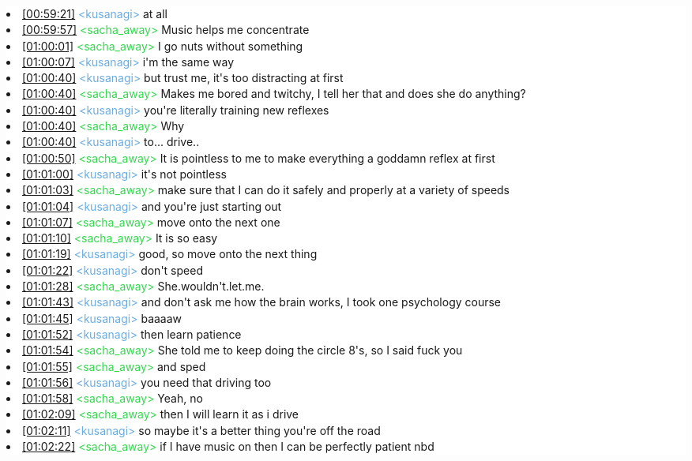 <li class="logitem"><a href="#00:59:21" name="00:59:21" class="time">[00:59:21]</a> <span class="person" style="color:#6aace3">&lt;kusanagi&gt;</span> at all </li>
<li class="logitem"><a href="#00:59:57" name="00:59:57" class="time">[00:59:57]</a> <span class="person" style="color:#34d84f">&lt;sacha_away&gt;</span> Music helps me concentrate </li>
<li class="logitem"><a href="#01:00:01" name="01:00:01" class="time">[01:00:01]</a> <span class="person" style="color:#34d84f">&lt;sacha_away&gt;</span> I go nuts without something </li>
<li class="logitem"><a href="#01:00:07" name="01:00:07" class="time">[01:00:07]</a> <span class="person" style="color:#6aace3">&lt;kusanagi&gt;</span> i'm the same way </li>
<li class="logitem"><a href="#01:00:40" name="01:00:40" class="time">[01:00:40]</a> <span class="person" style="color:#6aace3">&lt;kusanagi&gt;</span> but trust me, it's too distracting at first </li>
<li class="logitem"><a href="#01:00:40" name="01:00:40" class="time">[01:00:40]</a> <span class="person" style="color:#34d84f">&lt;sacha_away&gt;</span> Makes me bored and twitchy, I tell her that and does she do anything? </li>
<li class="logitem"><a href="#01:00:40" name="01:00:40" class="time">[01:00:40]</a> <span class="person" style="color:#6aace3">&lt;kusanagi&gt;</span> you're literally training new reflexes </li>
<li class="logitem"><a href="#01:00:40" name="01:00:40" class="time">[01:00:40]</a> <span class="person" style="color:#34d84f">&lt;sacha_away&gt;</span> Why </li>
<li class="logitem"><a href="#01:00:40" name="01:00:40" class="time">[01:00:40]</a> <span class="person" style="color:#6aace3">&lt;kusanagi&gt;</span> to... drive.. </li>
<li class="logitem"><a href="#01:00:50" name="01:00:50" class="time">[01:00:50]</a> <span class="person" style="color:#34d84f">&lt;sacha_away&gt;</span> It is pointless to me to make everything a goddamn reflex at first </li>
<li class="logitem"><a href="#01:01:00" name="01:01:00" class="time">[01:01:00]</a> <span class="person" style="color:#6aace3">&lt;kusanagi&gt;</span> it's not pointless </li>
<li class="logitem"><a href="#01:01:03" name="01:01:03" class="time">[01:01:03]</a> <span class="person" style="color:#34d84f">&lt;sacha_away&gt;</span> make sure that I can do it safely and properly at a variety of speeds </li>
<li class="logitem"><a href="#01:01:04" name="01:01:04" class="time">[01:01:04]</a> <span class="person" style="color:#6aace3">&lt;kusanagi&gt;</span> and you're just starting out </li>
<li class="logitem"><a href="#01:01:07" name="01:01:07" class="time">[01:01:07]</a> <span class="person" style="color:#34d84f">&lt;sacha_away&gt;</span> move onto the next one </li>
<li class="logitem"><a href="#01:01:10" name="01:01:10" class="time">[01:01:10]</a> <span class="person" style="color:#34d84f">&lt;sacha_away&gt;</span> It is so easy </li>
<li class="logitem"><a href="#01:01:19" name="01:01:19" class="time">[01:01:19]</a> <span class="person" style="color:#6aace3">&lt;kusanagi&gt;</span> good, so move onto the next thing </li>
<li class="logitem"><a href="#01:01:22" name="01:01:22" class="time">[01:01:22]</a> <span class="person" style="color:#6aace3">&lt;kusanagi&gt;</span> don't speed </li>
<li class="logitem"><a href="#01:01:28" name="01:01:28" class="time">[01:01:28]</a> <span class="person" style="color:#34d84f">&lt;sacha_away&gt;</span> She.wouldn't.let.me. </li>
<li class="logitem"><a href="#01:01:43" name="01:01:43" class="time">[01:01:43]</a> <span class="person" style="color:#6aace3">&lt;kusanagi&gt;</span> and don't ask me how the brain works, I took one psychology course </li>
<li class="logitem"><a href="#01:01:45" name="01:01:45" class="time">[01:01:45]</a> <span class="person" style="color:#6aace3">&lt;kusanagi&gt;</span> baaaaw </li>
<li class="logitem"><a href="#01:01:52" name="01:01:52" class="time">[01:01:52]</a> <span class="person" style="color:#6aace3">&lt;kusanagi&gt;</span> then learn patience </li>
<li class="logitem"><a href="#01:01:54" name="01:01:54" class="time">[01:01:54]</a> <span class="person" style="color:#34d84f">&lt;sacha_away&gt;</span> She told me to keep doing the circle 8's, so I said fuck you </li>
<li class="logitem"><a href="#01:01:55" name="01:01:55" class="time">[01:01:55]</a> <span class="person" style="color:#34d84f">&lt;sacha_away&gt;</span> and sped </li>
<li class="logitem"><a href="#01:01:56" name="01:01:56" class="time">[01:01:56]</a> <span class="person" style="color:#6aace3">&lt;kusanagi&gt;</span> you need that driving too </li>
<li class="logitem"><a href="#01:01:58" name="01:01:58" class="time">[01:01:58]</a> <span class="person" style="color:#34d84f">&lt;sacha_away&gt;</span> Yeah, no </li>
<li class="logitem"><a href="#01:02:09" name="01:02:09" class="time">[01:02:09]</a> <span class="person" style="color:#34d84f">&lt;sacha_away&gt;</span> then I will learn it as i drive </li>
<li class="logitem"><a href="#01:02:11" name="01:02:11" class="time">[01:02:11]</a> <span class="person" style="color:#6aace3">&lt;kusanagi&gt;</span> so maybe it's a better thing you're off the road </li>
<li class="logitem"><a href="#01:02:22" name="01:02:22" class="time">[01:02:22]</a> <span class="person" style="color:#34d84f">&lt;sacha_away&gt;</span> if I have music on then I can be perfectly patient nbd </li>